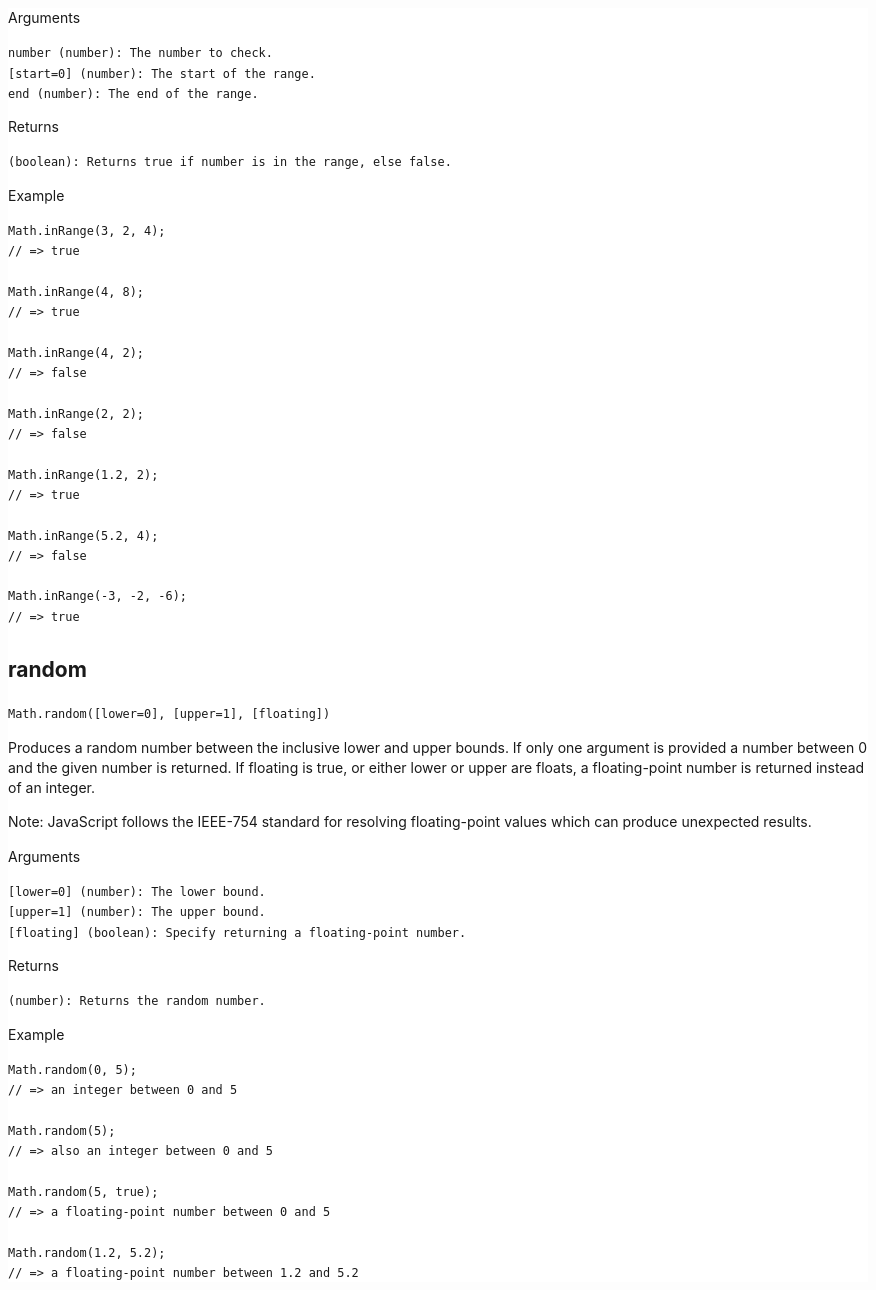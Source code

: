 
Arguments

    number (number): The number to check.
    [start=0] (number): The start of the range.
    end (number): The end of the range.

Returns

    (boolean): Returns true if number is in the range, else false.
Example

    Math.inRange(3, 2, 4);
    // => true
    
    Math.inRange(4, 8);
    // => true
    
    Math.inRange(4, 2);
    // => false
    
    Math.inRange(2, 2);
    // => false
    
    Math.inRange(1.2, 2);
    // => true
    
    Math.inRange(5.2, 4);
    // => false
    
    Math.inRange(-3, -2, -6);
    // => true

## random

    Math.random([lower=0], [upper=1], [floating])



Produces a random number between the inclusive lower and upper bounds. If only one argument is provided a number between 0 and the given number is returned. If floating is true, or either lower or upper are floats, a floating-point number is returned instead of an integer.

Note: JavaScript follows the IEEE-754 standard for resolving floating-point values which can produce unexpected results.


Arguments

    [lower=0] (number): The lower bound.
    [upper=1] (number): The upper bound.
    [floating] (boolean): Specify returning a floating-point number.

Returns

    (number): Returns the random number.
Example

    Math.random(0, 5);
    // => an integer between 0 and 5
    
    Math.random(5);
    // => also an integer between 0 and 5
    
    Math.random(5, true);
    // => a floating-point number between 0 and 5
    
    Math.random(1.2, 5.2);
    // => a floating-point number between 1.2 and 5.2